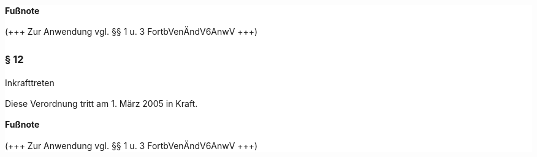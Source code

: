 </div>

<div>

  
**Fußnote**

<div class="jnhtml">

<div>

<div class="jurAbsatz">

(+++ Zur Anwendung vgl. §§ 1 u. 3 FortbVenÄndV6AnwV +++)

</div>

</div>

</div>

</div>

<span id="BJNR035900005BJNE001101128.html"></span>

### § 12  
Inkrafttreten

<div>

<div class="jnhtml">

<div>

<div class="jurAbsatz">

Diese Verordnung tritt am 1. März 2005 in Kraft.

</div>

</div>

</div>

</div>

<div>

  
**Fußnote**

<div class="jnhtml">

<div>

<div class="jurAbsatz">

(+++ Zur Anwendung vgl. §§ 1 u. 3 FortbVenÄndV6AnwV +++)

</div>

</div>

</div>
